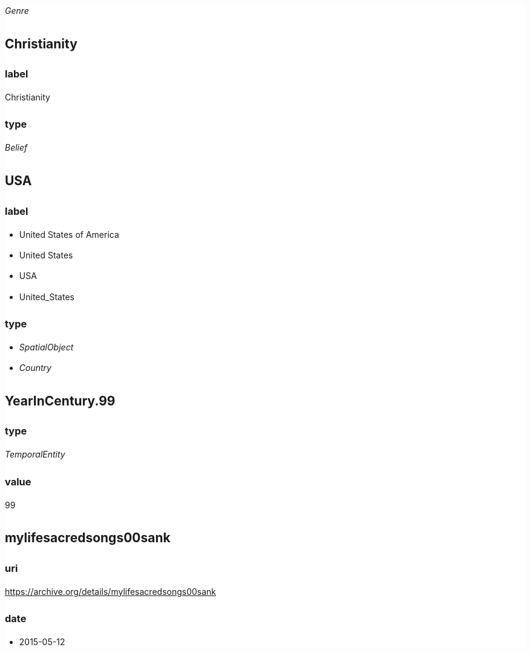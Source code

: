 
*Genre*

## Christianity

### label


Christianity

### type


*Belief*

## USA

### label

 - United States of America

 - United States

 - USA

 - United_States

### type

 - *SpatialObject*

 - *Country*

## YearInCentury.99

### type


*TemporalEntity*

### value


99

## mylifesacredsongs00sank

### uri


https://archive.org/details/mylifesacredsongs00sank

### date

 - 2015-05-12
